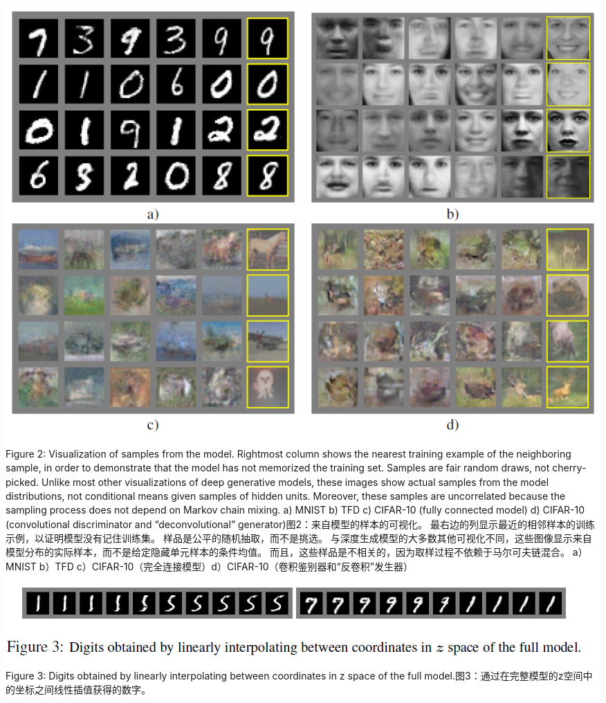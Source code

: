![figure 2](Pic\1810\f2.png)

Figure 2: Visualization of samples from the model. Rightmost column shows the nearest training example of the neighboring sample, in order to demonstrate that the model has not memorized the training set. Samples are fair random draws, not cherry-picked. Unlike most other visualizations of deep generative models, these images show actual samples from the model distributions, not conditional means given samples of hidden units. Moreover, these samples are uncorrelated because the sampling process does not depend on Markov chain mixing. a) MNIST b) TFD c) CIFAR-10 (fully connected model) d) CIFAR-10 (convolutional discriminator and “deconvolutional” generator)图2：来自模型的样本的可视化。 最右边的列显示最近的相邻样本的训练示例，以证明模型没有记住训练集。 样品是公平的随机抽取，而不是挑选。 与深度生成模型的大多数其他可视化不同，这些图像显示来自模型分布的实际样本，而不是给定隐藏单元样本的条件均值。 而且，这些样品是不相关的，因为取样过程不依赖于马尔可夫链混合。 a）MNIST b）TFD c）CIFAR-10（完全连接模型）d）CIFAR-10（卷积鉴别器和“反卷积”发生器）

![figure 3](Pic\1810\f3.png)

Figure 3: Digits obtained by linearly interpolating between coordinates in z space of the full model.图3：通过在完整模型的z空间中的坐标之间线性插值获得的数字。
